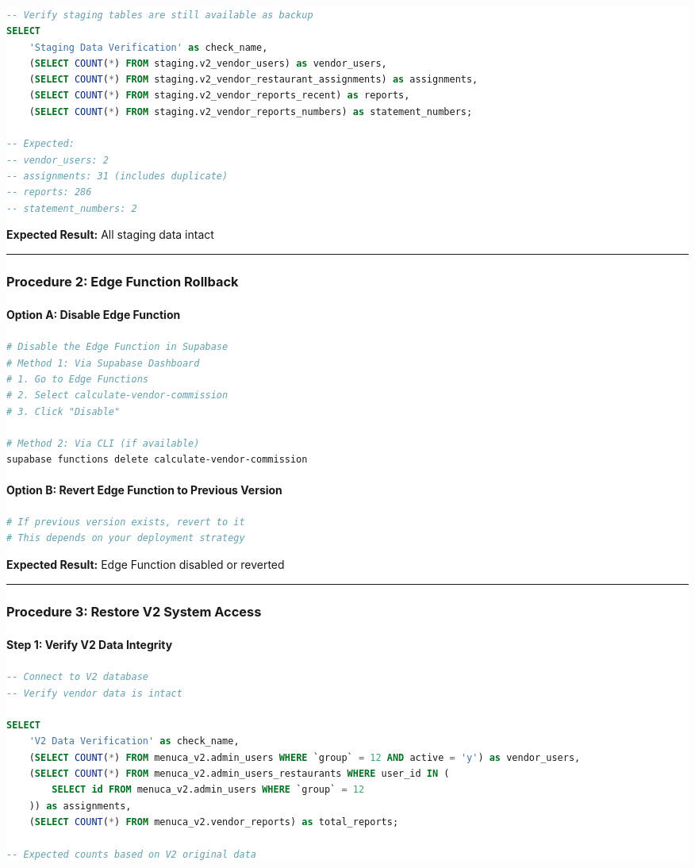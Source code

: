 ```sql
-- Verify staging tables are still available as backup
SELECT 
    'Staging Data Verification' as check_name,
    (SELECT COUNT(*) FROM staging.v2_vendor_users) as vendor_users,
    (SELECT COUNT(*) FROM staging.v2_vendor_restaurant_assignments) as assignments,
    (SELECT COUNT(*) FROM staging.v2_vendor_reports_recent) as reports,
    (SELECT COUNT(*) FROM staging.v2_vendor_reports_numbers) as statement_numbers;

-- Expected: 
-- vendor_users: 2
-- assignments: 31 (includes duplicate)
-- reports: 286
-- statement_numbers: 2
```

**Expected Result:** All staging data intact

---

### Procedure 2: Edge Function Rollback

#### Option A: Disable Edge Function

```bash
# Disable the Edge Function in Supabase
# Method 1: Via Supabase Dashboard
# 1. Go to Edge Functions
# 2. Select calculate-vendor-commission
# 3. Click "Disable"

# Method 2: Via CLI (if available)
supabase functions delete calculate-vendor-commission
```

#### Option B: Revert Edge Function to Previous Version

```bash
# If previous version exists, revert to it
# This depends on your deployment strategy
```

**Expected Result:** Edge Function disabled or reverted

---

### Procedure 3: Restore V2 System Access

#### Step 1: Verify V2 Data Integrity

```sql
-- Connect to V2 database
-- Verify vendor data is intact

SELECT 
    'V2 Data Verification' as check_name,
    (SELECT COUNT(*) FROM menuca_v2.admin_users WHERE `group` = 12 AND active = 'y') as vendor_users,
    (SELECT COUNT(*) FROM menuca_v2.admin_users_restaurants WHERE user_id IN (
        SELECT id FROM menuca_v2.admin_users WHERE `group` = 12
    )) as assignments,
    (SELECT COUNT(*) FROM menuca_v2.vendor_reports) as total_reports;

-- Expected counts based on V2 original data
```
